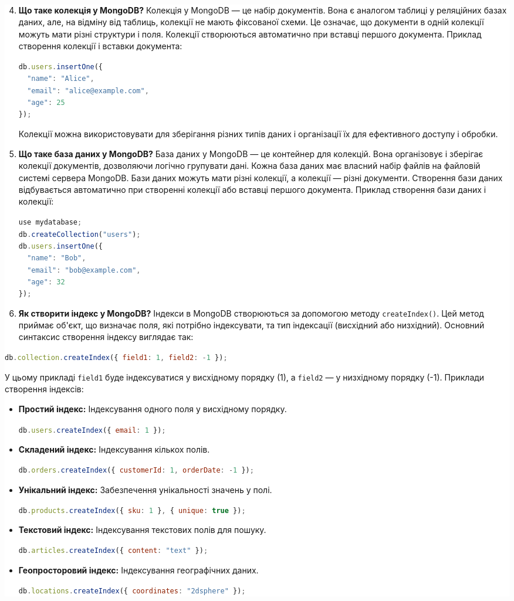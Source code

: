 4. **Що таке колекція у MongoDB?**
   Колекція у MongoDB — це набір документів. Вона є аналогом таблиці у реляційних базах даних, але, на відміну від таблиць, колекції не мають фіксованої схеми. Це означає, що документи в одній колекції можуть мати різні структури і поля. Колекції створюються автоматично при вставці першого документа. Приклад створення колекції і вставки документа:
   ```javascript
   db.users.insertOne({
     "name": "Alice",
     "email": "alice@example.com",
     "age": 25
   });
   ```
   Колекції можна використовувати для зберігання різних типів даних і організації їх для ефективного доступу і обробки.

5. **Що таке база даних у MongoDB?**
   База даних у MongoDB — це контейнер для колекцій. Вона організовує і зберігає колекції документів, дозволяючи логічно групувати дані. Кожна база даних має власний набір файлів на файловій системі сервера MongoDB. Бази даних можуть мати різні колекції, а колекції — різні документи. Створення бази даних відбувається автоматично при створенні колекції або вставці першого документа. Приклад створення бази даних і колекції:
   ```javascript
   use mydatabase;
   db.createCollection("users");
   db.users.insertOne({
     "name": "Bob",
     "email": "bob@example.com",
     "age": 32
   });
   ```

11. **Як створити індекс у MongoDB?**
    Індекси в MongoDB створюються за допомогою методу `createIndex()`. Цей метод приймає об'єкт, що визначає поля, які потрібно індексувати, та тип індексації (висхідний або низхідний). Основний синтаксис створення індексу виглядає так:
   ```javascript
   db.collection.createIndex({ field1: 1, field2: -1 });
   ```
У цьому прикладі `field1` буде індексуватися у висхідному порядку (1), а `field2` — у низхідному порядку (-1). Приклади створення індексів:
- **Простий індекс:** Індексування одного поля у висхідному порядку.
  ```javascript
  db.users.createIndex({ email: 1 });
  ```
- **Складений індекс:** Індексування кількох полів.
  ```javascript
  db.orders.createIndex({ customerId: 1, orderDate: -1 });
  ```
- **Унікальний індекс:** Забезпечення унікальності значень у полі.
  ```javascript
  db.products.createIndex({ sku: 1 }, { unique: true });
  ```
- **Текстовий індекс:** Індексування текстових полів для пошуку.
  ```javascript
  db.articles.createIndex({ content: "text" });
  ```
- **Геопросторовий індекс:** Індексування географічних даних.
  ```javascript
  db.locations.createIndex({ coordinates: "2dsphere" });
  ```
